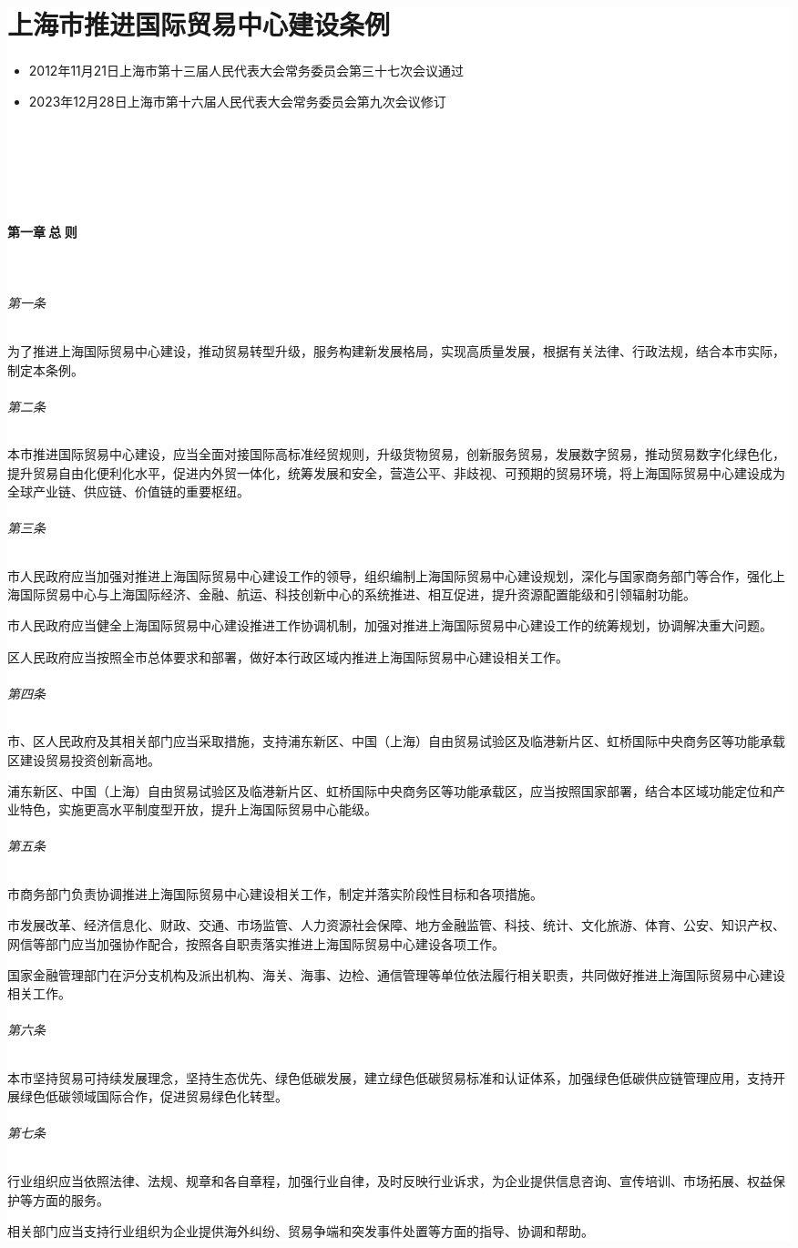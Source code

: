 # 上海市推进国际贸易中心建设条例

- 2012年11月21日上海市第十三届人民代表大会常务委员会第三十七次会议通过

- 2023年12月28日上海市第十六届人民代表大会常务委员会第九次会议修订



​

​

​

#### 第一章 总 则

​

###### 第一条

为了推进上海国际贸易中心建设，推动贸易转型升级，服务构建新发展格局，实现高质量发展，根据有关法律、行政法规，结合本市实际，制定本条例。

###### 第二条

本市推进国际贸易中心建设，应当全面对接国际高标准经贸规则，升级货物贸易，创新服务贸易，发展数字贸易，推动贸易数字化绿色化，提升贸易自由化便利化水平，促进内外贸一体化，统筹发展和安全，营造公平、非歧视、可预期的贸易环境，将上海国际贸易中心建设成为全球产业链、供应链、价值链的重要枢纽。

###### 第三条

市人民政府应当加强对推进上海国际贸易中心建设工作的领导，组织编制上海国际贸易中心建设规划，深化与国家商务部门等合作，强化上海国际贸易中心与上海国际经济、金融、航运、科技创新中心的系统推进、相互促进，提升资源配置能级和引领辐射功能。

市人民政府应当健全上海国际贸易中心建设推进工作协调机制，加强对推进上海国际贸易中心建设工作的统筹规划，协调解决重大问题。

区人民政府应当按照全市总体要求和部署，做好本行政区域内推进上海国际贸易中心建设相关工作。

###### 第四条

市、区人民政府及其相关部门应当采取措施，支持浦东新区、中国（上海）自由贸易试验区及临港新片区、虹桥国际中央商务区等功能承载区建设贸易投资创新高地。

浦东新区、中国（上海）自由贸易试验区及临港新片区、虹桥国际中央商务区等功能承载区，应当按照国家部署，结合本区域功能定位和产业特色，实施更高水平制度型开放，提升上海国际贸易中心能级。

###### 第五条

市商务部门负责协调推进上海国际贸易中心建设相关工作，制定并落实阶段性目标和各项措施。

市发展改革、经济信息化、财政、交通、市场监管、人力资源社会保障、地方金融监管、科技、统计、文化旅游、体育、公安、知识产权、网信等部门应当加强协作配合，按照各自职责落实推进上海国际贸易中心建设各项工作。

国家金融管理部门在沪分支机构及派出机构、海关、海事、边检、通信管理等单位依法履行相关职责，共同做好推进上海国际贸易中心建设相关工作。

###### 第六条

本市坚持贸易可持续发展理念，坚持生态优先、绿色低碳发展，建立绿色低碳贸易标准和认证体系，加强绿色低碳供应链管理应用，支持开展绿色低碳领域国际合作，促进贸易绿色化转型。

###### 第七条

行业组织应当依照法律、法规、规章和各自章程，加强行业自律，及时反映行业诉求，为企业提供信息咨询、宣传培训、市场拓展、权益保护等方面的服务。

相关部门应当支持行业组织为企业提供海外纠纷、贸易争端和突发事件处置等方面的指导、协调和帮助。
